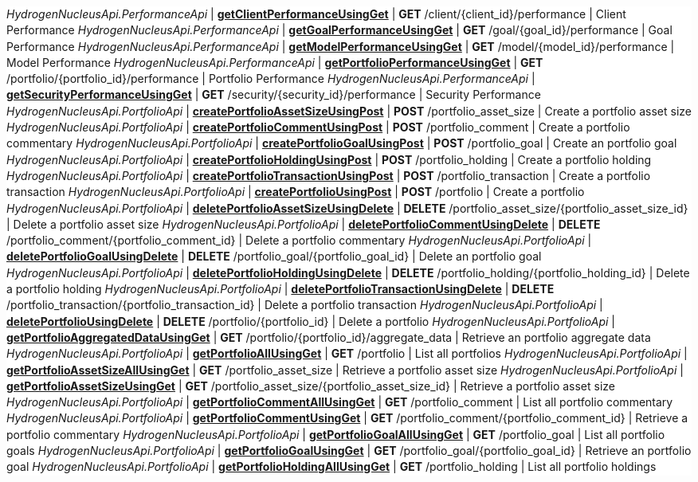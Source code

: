 *HydrogenNucleusApi.PerformanceApi* | [**getClientPerformanceUsingGet**](docs/PerformanceApi.md#getClientPerformanceUsingGet) | **GET** /client/{client_id}/performance | Client Performance
*HydrogenNucleusApi.PerformanceApi* | [**getGoalPerformanceUsingGet**](docs/PerformanceApi.md#getGoalPerformanceUsingGet) | **GET** /goal/{goal_id}/performance | Goal Performance
*HydrogenNucleusApi.PerformanceApi* | [**getModelPerformanceUsingGet**](docs/PerformanceApi.md#getModelPerformanceUsingGet) | **GET** /model/{model_id}/performance | Model Performance
*HydrogenNucleusApi.PerformanceApi* | [**getPortfolioPerformanceUsingGet**](docs/PerformanceApi.md#getPortfolioPerformanceUsingGet) | **GET** /portfolio/{portfolio_id}/performance | Portfolio Performance
*HydrogenNucleusApi.PerformanceApi* | [**getSecurityPerformanceUsingGet**](docs/PerformanceApi.md#getSecurityPerformanceUsingGet) | **GET** /security/{security_id}/performance | Security Performance
*HydrogenNucleusApi.PortfolioApi* | [**createPortfolioAssetSizeUsingPost**](docs/PortfolioApi.md#createPortfolioAssetSizeUsingPost) | **POST** /portfolio_asset_size | Create a portfolio asset size
*HydrogenNucleusApi.PortfolioApi* | [**createPortfolioCommentUsingPost**](docs/PortfolioApi.md#createPortfolioCommentUsingPost) | **POST** /portfolio_comment | Create a portfolio commentary
*HydrogenNucleusApi.PortfolioApi* | [**createPortfolioGoalUsingPost**](docs/PortfolioApi.md#createPortfolioGoalUsingPost) | **POST** /portfolio_goal | Create an portfolio goal
*HydrogenNucleusApi.PortfolioApi* | [**createPortfolioHoldingUsingPost**](docs/PortfolioApi.md#createPortfolioHoldingUsingPost) | **POST** /portfolio_holding | Create a portfolio holding
*HydrogenNucleusApi.PortfolioApi* | [**createPortfolioTransactionUsingPost**](docs/PortfolioApi.md#createPortfolioTransactionUsingPost) | **POST** /portfolio_transaction | Create a portfolio transaction
*HydrogenNucleusApi.PortfolioApi* | [**createPortfolioUsingPost**](docs/PortfolioApi.md#createPortfolioUsingPost) | **POST** /portfolio | Create a portfolio
*HydrogenNucleusApi.PortfolioApi* | [**deletePortfolioAssetSizeUsingDelete**](docs/PortfolioApi.md#deletePortfolioAssetSizeUsingDelete) | **DELETE** /portfolio_asset_size/{portfolio_asset_size_id} | Delete a portfolio asset size
*HydrogenNucleusApi.PortfolioApi* | [**deletePortfolioCommentUsingDelete**](docs/PortfolioApi.md#deletePortfolioCommentUsingDelete) | **DELETE** /portfolio_comment/{portfolio_comment_id} | Delete a portfolio commentary
*HydrogenNucleusApi.PortfolioApi* | [**deletePortfolioGoalUsingDelete**](docs/PortfolioApi.md#deletePortfolioGoalUsingDelete) | **DELETE** /portfolio_goal/{portfolio_goal_id} | Delete an portfolio goal
*HydrogenNucleusApi.PortfolioApi* | [**deletePortfolioHoldingUsingDelete**](docs/PortfolioApi.md#deletePortfolioHoldingUsingDelete) | **DELETE** /portfolio_holding/{portfolio_holding_id} | Delete a portfolio holding
*HydrogenNucleusApi.PortfolioApi* | [**deletePortfolioTransactionUsingDelete**](docs/PortfolioApi.md#deletePortfolioTransactionUsingDelete) | **DELETE** /portfolio_transaction/{portfolio_transaction_id} | Delete a portfolio transaction
*HydrogenNucleusApi.PortfolioApi* | [**deletePortfolioUsingDelete**](docs/PortfolioApi.md#deletePortfolioUsingDelete) | **DELETE** /portfolio/{portfolio_id} | Delete a portfolio
*HydrogenNucleusApi.PortfolioApi* | [**getPortfolioAggregatedDataUsingGet**](docs/PortfolioApi.md#getPortfolioAggregatedDataUsingGet) | **GET** /portfolio/{portfolio_id}/aggregate_data | Retrieve an portfolio aggregate data
*HydrogenNucleusApi.PortfolioApi* | [**getPortfolioAllUsingGet**](docs/PortfolioApi.md#getPortfolioAllUsingGet) | **GET** /portfolio | List all portfolios
*HydrogenNucleusApi.PortfolioApi* | [**getPortfolioAssetSizeAllUsingGet**](docs/PortfolioApi.md#getPortfolioAssetSizeAllUsingGet) | **GET** /portfolio_asset_size | Retrieve a portfolio asset size
*HydrogenNucleusApi.PortfolioApi* | [**getPortfolioAssetSizeUsingGet**](docs/PortfolioApi.md#getPortfolioAssetSizeUsingGet) | **GET** /portfolio_asset_size/{portfolio_asset_size_id} | Retrieve a portfolio asset size
*HydrogenNucleusApi.PortfolioApi* | [**getPortfolioCommentAllUsingGet**](docs/PortfolioApi.md#getPortfolioCommentAllUsingGet) | **GET** /portfolio_comment | List all portfolio commentary
*HydrogenNucleusApi.PortfolioApi* | [**getPortfolioCommentUsingGet**](docs/PortfolioApi.md#getPortfolioCommentUsingGet) | **GET** /portfolio_comment/{portfolio_comment_id} | Retrieve a portfolio commentary
*HydrogenNucleusApi.PortfolioApi* | [**getPortfolioGoalAllUsingGet**](docs/PortfolioApi.md#getPortfolioGoalAllUsingGet) | **GET** /portfolio_goal | List all portfolio goals
*HydrogenNucleusApi.PortfolioApi* | [**getPortfolioGoalUsingGet**](docs/PortfolioApi.md#getPortfolioGoalUsingGet) | **GET** /portfolio_goal/{portfolio_goal_id} | Retrieve an portfolio goal
*HydrogenNucleusApi.PortfolioApi* | [**getPortfolioHoldingAllUsingGet**](docs/PortfolioApi.md#getPortfolioHoldingAllUsingGet) | **GET** /portfolio_holding | List all portfolio holdings